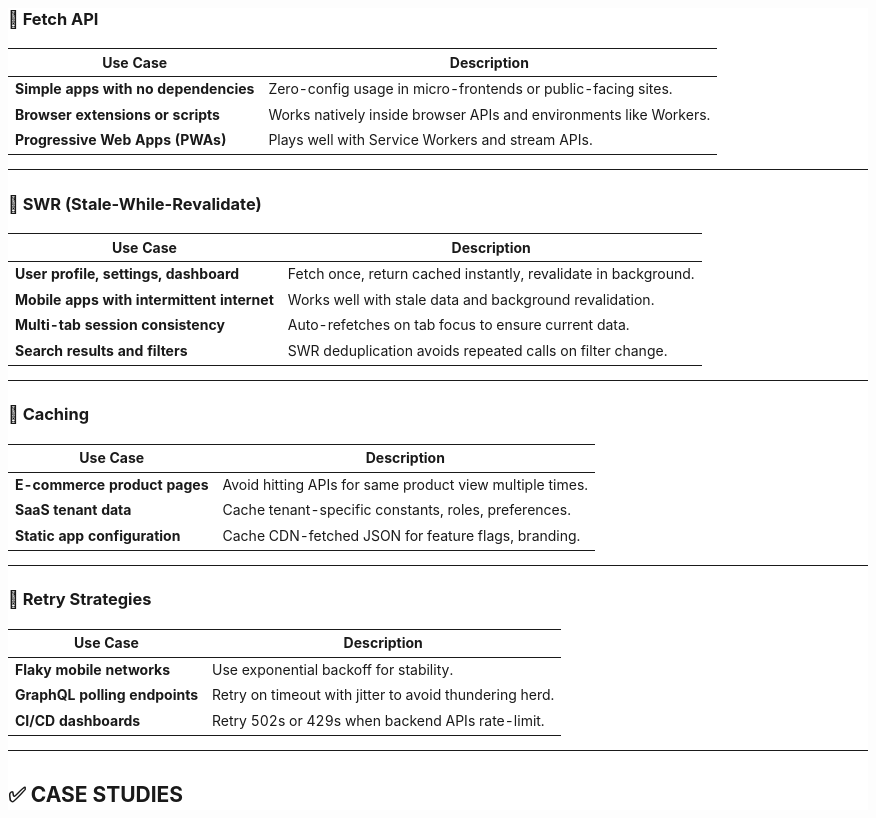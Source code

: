 ### 🔹 **Fetch API**

| Use Case                             | Description                                                       |
| ------------------------------------ | ----------------------------------------------------------------- |
| **Simple apps with no dependencies** | Zero-config usage in micro-frontends or public-facing sites.      |
| **Browser extensions or scripts**    | Works natively inside browser APIs and environments like Workers. |
| **Progressive Web Apps (PWAs)**      | Plays well with Service Workers and stream APIs.                  |

---

### 🔹 **SWR (Stale-While-Revalidate)**

| Use Case                                   | Description                                                    |
| ------------------------------------------ | -------------------------------------------------------------- |
| **User profile, settings, dashboard**      | Fetch once, return cached instantly, revalidate in background. |
| **Mobile apps with intermittent internet** | Works well with stale data and background revalidation.        |
| **Multi-tab session consistency**          | Auto-refetches on tab focus to ensure current data.            |
| **Search results and filters**             | SWR deduplication avoids repeated calls on filter change.      |

---

### 🔹 **Caching**

| Use Case                     | Description                                              |
| ---------------------------- | -------------------------------------------------------- |
| **E-commerce product pages** | Avoid hitting APIs for same product view multiple times. |
| **SaaS tenant data**         | Cache tenant-specific constants, roles, preferences.     |
| **Static app configuration** | Cache CDN-fetched JSON for feature flags, branding.      |

---

### 🔹 **Retry Strategies**

| Use Case                      | Description                                            |
| ----------------------------- | ------------------------------------------------------ |
| **Flaky mobile networks**     | Use exponential backoff for stability.                 |
| **GraphQL polling endpoints** | Retry on timeout with jitter to avoid thundering herd. |
| **CI/CD dashboards**          | Retry 502s or 429s when backend APIs rate-limit.       |

---

## ✅ CASE STUDIES
